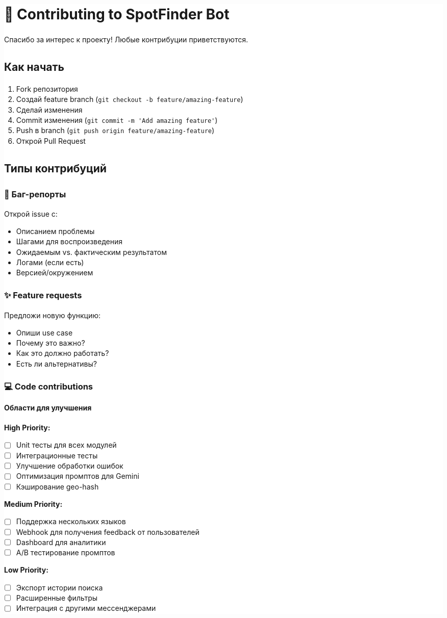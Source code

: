 # 🤝 Contributing to SpotFinder Bot

Спасибо за интерес к проекту! Любые контрибуции приветствуются.

## Как начать

1. Fork репозитория
2. Создай feature branch (`git checkout -b feature/amazing-feature`)
3. Сделай изменения
4. Commit изменения (`git commit -m 'Add amazing feature'`)
5. Push в branch (`git push origin feature/amazing-feature`)
6. Открой Pull Request

## Типы контрибуций

### 🐛 Баг-репорты

Открой issue с:
- Описанием проблемы
- Шагами для воспроизведения
- Ожидаемым vs. фактическим результатом
- Логами (если есть)
- Версией/окружением

### ✨ Feature requests

Предложи новую функцию:
- Опиши use case
- Почему это важно?
- Как это должно работать?
- Есть ли альтернативы?

### 💻 Code contributions

#### Области для улучшения

**High Priority:**
- [ ] Unit тесты для всех модулей
- [ ] Интеграционные тесты
- [ ] Улучшение обработки ошибок
- [ ] Оптимизация промптов для Gemini
- [ ] Кэширование geo-hash

**Medium Priority:**
- [ ] Поддержка нескольких языков
- [ ] Webhook для получения feedback от пользователей
- [ ] Dashboard для аналитики
- [ ] A/B тестирование промптов

**Low Priority:**
- [ ] Экспорт истории поиска
- [ ] Расширенные фильтры
- [ ] Интеграция с другими мессенджерами

